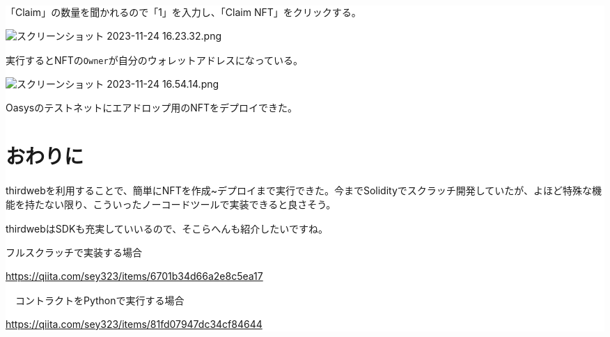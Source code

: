 「Claim」の数量を聞かれるので「1」を入力し、「Claim NFT」をクリックする。

![スクリーンショット 2023-11-24 16.23.32.png](https://qiita-image-store.s3.ap-northeast-1.amazonaws.com/0/163680/84b693f4-1add-9106-e64b-6e8481062e73.png)

実行するとNFTの`Owner`が自分のウォレットアドレスになっている。

![スクリーンショット 2023-11-24 16.54.14.png](https://qiita-image-store.s3.ap-northeast-1.amazonaws.com/0/163680/5ddad3e3-32b4-b057-63da-68ed7e927377.png)

Oasysのテストネットにエアドロップ用のNFTをデプロイできた。

# おわりに

thirdwebを利用することで、簡単にNFTを作成~デプロイまで実行できた。今までSolidityでスクラッチ開発していたが、よほど特殊な機能を持たない限り、こういったノーコードツールで実装できると良さそう。

thirdwebはSDKも充実していいるので、そこらへんも紹介したいですね。

フルスクラッチで実装する場合

https://qiita.com/sey323/items/6701b34d66a2e8c5ea17

　コントラクトをPythonで実行する場合

 https://qiita.com/sey323/items/81fd07947dc34cf84644
